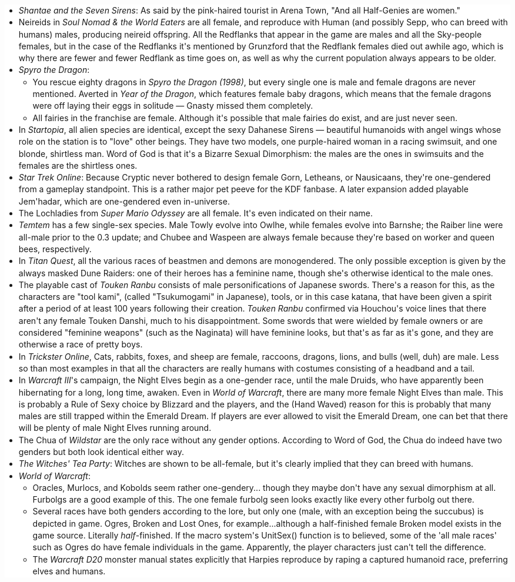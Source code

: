 -   _Shantae and the Seven Sirens_: As said by the pink-haired tourist in Arena Town, "And all Half-Genies are women."
-   Neireids in _Soul Nomad & the World Eaters_ are all female, and reproduce with Human (and possibly Sepp, who can breed with humans) males, producing neireid offspring. All the Redflanks that appear in the game are males and all the Sky-people females, but in the case of the Redflanks it's mentioned by Grunzford that the Redflank females died out awhile ago, which is why there are fewer and fewer Redflank as time goes on, as well as why the current population always appears to be older.
-   _Spyro the Dragon_:
    -   You rescue eighty dragons in _Spyro the Dragon (1998)_, but every single one is male and female dragons are never mentioned. Averted in _Year of the Dragon_, which features female baby dragons, which means that the female dragons were off laying their eggs in solitude — Gnasty missed them completely.
    -   All fairies in the franchise are female. Although it's possible that male fairies do exist, and are just never seen.
-   In _Startopia_, all alien species are identical, except the sexy Dahanese Sirens — beautiful humanoids with angel wings whose role on the station is to "love" other beings. They have two models, one purple-haired woman in a racing swimsuit, and one blonde, shirtless man. Word of God is that it's a Bizarre Sexual Dimorphism: the males are the ones in swimsuits and the females are the shirtless ones.
-   _Star Trek Online_: Because Cryptic never bothered to design female Gorn, Letheans, or Nausicaans, they're one-gendered from a gameplay standpoint. This is a rather major pet peeve for the KDF fanbase. A later expansion added playable Jem'hadar, which are one-gendered even in-universe.
-   The Lochladies from _Super Mario Odyssey_ are all female. It's even indicated on their name.
-   _Temtem_ has a few single-sex species. Male Towly evolve into Owlhe, while females evolve into Barnshe; the Raiber line were all-male prior to the 0.3 update; and Chubee and Waspeen are always female because they're based on worker and queen bees, respectively.
-   In _Titan Quest_, all the various races of beastmen and demons are monogendered. The only possible exception is given by the always masked Dune Raiders: one of their heroes has a feminine name, though she's otherwise identical to the male ones.
-   The playable cast of _Touken Ranbu_ consists of male personifications of Japanese swords. There's a reason for this, as the characters are "tool kami", (called "Tsukumogami" in Japanese), tools, or in this case katana, that have been given a spirit after a period of at least 100 years following their creation. _Touken Ranbu_ confirmed via Houchou's voice lines that there aren't any female Touken Danshi, much to his disappointment. Some swords that were wielded by female owners or are considered "feminine weapons" (such as the Naginata) will have feminine looks, but that's as far as it's gone, and they are otherwise a race of pretty boys.
-   In _Trickster Online_, Cats, rabbits, foxes, and sheep are female, raccoons, dragons, lions, and bulls (well, duh) are male. Less so than most examples in that all the characters are really humans with costumes consisting of a headband and a tail.
-   In _Warcraft III_'s campaign, the Night Elves begin as a one-gender race, until the male Druids, who have apparently been hibernating for a long, long time, awaken. Even in _World of Warcraft_, there are many more female Night Elves than male. This is probably a Rule of Sexy choice by Blizzard and the players, and the (Hand Waved) reason for this is probably that many males are still trapped within the Emerald Dream. If players are ever allowed to visit the Emerald Dream, one can bet that there will be plenty of male Night Elves running around.
-   The Chua of _Wildstar_ are the only race without any gender options. According to Word of God, the Chua do indeed have two genders but both look identical either way.
-   _The Witches' Tea Party_: Witches are shown to be all-female, but it's clearly implied that they can breed with humans.
-   _World of Warcraft_:
    -   Oracles, Murlocs, and Kobolds seem rather one-gendery... though they maybe don't have any sexual dimorphism at all. Furbolgs are a good example of this. The one female furbolg seen looks exactly like every other furbolg out there.
    -   Several races have both genders according to the lore, but only one (male, with an exception being the succubus) is depicted in game. Ogres, Broken and Lost Ones, for example...although a half-finished female Broken model exists in the game source. Literally _half_\-finished. If the macro system's UnitSex() function is to believed, some of the 'all male races' such as Ogres do have female individuals in the game. Apparently, the player characters just can't tell the difference.
    -   The _Warcraft D20_ monster manual states explicitly that Harpies reproduce by raping a captured humanoid race, preferring elves and humans.